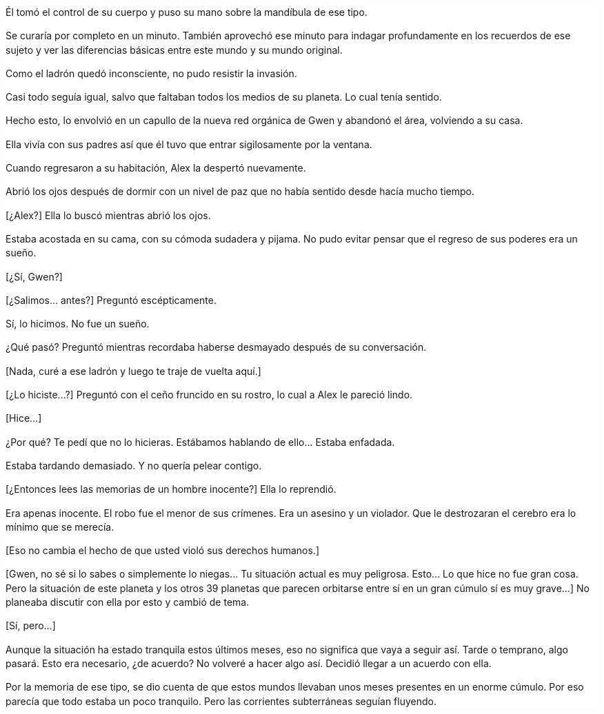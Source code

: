 Él tomó el control de su cuerpo y puso su mano sobre la mandíbula de ese tipo.

Se curaría por completo en un minuto. También aprovechó ese minuto para indagar profundamente en los recuerdos de ese sujeto y ver las diferencias básicas entre este mundo y su mundo original.

Como el ladrón quedó inconsciente, no pudo resistir la invasión.

Casi todo seguía igual, salvo que faltaban todos los medios de su planeta. Lo cual tenía sentido.

Hecho esto, lo envolvió en un capullo de la nueva red orgánica de Gwen y abandonó el área, volviendo a su casa.

Ella vivía con sus padres así que él tuvo que entrar sigilosamente por la ventana.

Cuando regresaron a su habitación, Alex la despertó nuevamente.

Abrió los ojos después de dormir con un nivel de paz que no había sentido desde hacía mucho tiempo.

[¿Alex?] Ella lo buscó mientras abrió los ojos.

Estaba acostada en su cama, con su cómoda sudadera y pijama. No pudo evitar pensar que el regreso de sus poderes era un sueño.

[¿Sí, Gwen?]

[¿Salimos… antes?] Preguntó escépticamente.

Sí, lo hicimos. No fue un sueño.

¿Qué pasó? Preguntó mientras recordaba haberse desmayado después de su conversación.

[Nada, curé a ese ladrón y luego te traje de vuelta aquí.]

[¿Lo hiciste…?] Preguntó con el ceño fruncido en su rostro, lo cual a Alex le pareció lindo.

[Hice…]

¿Por qué? Te pedí que no lo hicieras. Estábamos hablando de ello... Estaba enfadada.

Estaba tardando demasiado. Y no quería pelear contigo.

[¿Entonces lees las memorias de un hombre inocente?] Ella lo reprendió.

Era apenas inocente. El robo fue el menor de sus crímenes. Era un asesino y un violador. Que le destrozaran el cerebro era lo mínimo que se merecía.

[Eso no cambia el hecho de que usted violó sus derechos humanos.]

[Gwen, no sé si lo sabes o simplemente lo niegas… Tu situación actual es muy peligrosa. Esto… Lo que hice no fue gran cosa. Pero la situación de este planeta y los otros 39 planetas que parecen orbitarse entre sí en un gran cúmulo sí es muy grave…] No planeaba discutir con ella por esto y cambió de tema.

[Sí, pero…]

Aunque la situación ha estado tranquila estos últimos meses, eso no significa que vaya a seguir así. Tarde o temprano, algo pasará. Esto era necesario, ¿de acuerdo? No volveré a hacer algo así. Decidió llegar a un acuerdo con ella. 

Por la memoria de ese tipo, se dio cuenta de que estos mundos llevaban unos meses presentes en un enorme cúmulo. Por eso parecía que todo estaba un poco tranquilo. Pero las corrientes subterráneas seguían fluyendo.
